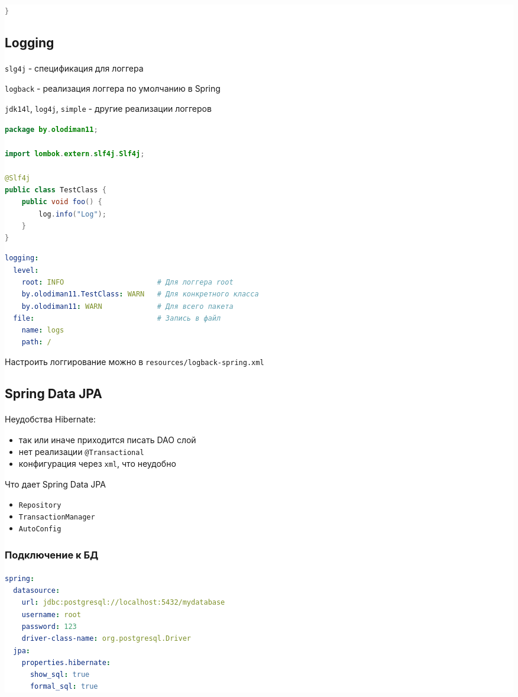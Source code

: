 ```java
}
```

## Logging

`slg4j` - спецификация для логгера

`logback` - реализация логгера по умолчанию в Spring

`jdk14l`, `log4j`, `simple` - другие реализации логгеров

```java
package by.olodiman11;

import lombok.extern.slf4j.Slf4j;

@Slf4j
public class TestClass {
    public void foo() {
        log.info("Log");
    }
}
```

```yaml
logging:
  level:
    root: INFO                      # Для логгера root
    by.olodiman11.TestClass: WARN   # Для конкретного класса
    by.olodiman11: WARN             # Для всего пакета
  file:                             # Запись в файл
    name: logs
    path: /
```

Настроить логгирование можно в `resources/logback-spring.xml`

## Spring Data JPA

Неудобства Hibernate:
- так или иначе приходится писать DAO слой
- нет реализации `@Transactional`
- конфигурация через `xml`, что неудобно

Что дает Spring Data JPA
- `Repository`
- `TransactionManager`
- `AutoConfig`

### Подключение к БД

```yaml
spring:
  datasource:
    url: jdbc:postgresql://localhost:5432/mydatabase
    username: root
    password: 123
    driver-class-name: org.postgresql.Driver
  jpa:
    properties.hibernate:
      show_sql: true
      formal_sql: true
```
